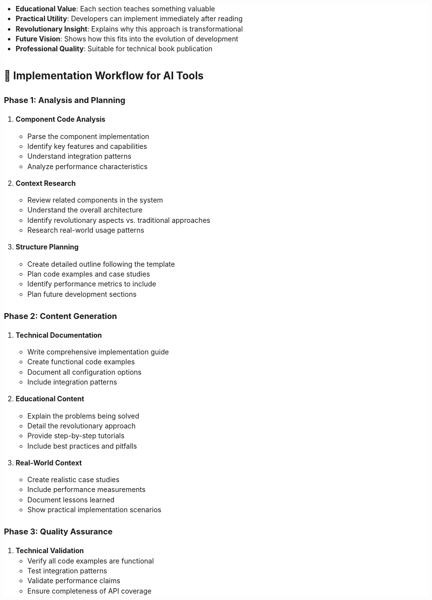 - **Educational Value**: Each section teaches something valuable
- **Practical Utility**: Developers can implement immediately after reading
- **Revolutionary Insight**: Explains why this approach is transformational
- **Future Vision**: Shows how this fits into the evolution of development
- **Professional Quality**: Suitable for technical book publication

## 🚀 Implementation Workflow for AI Tools

### **Phase 1: Analysis and Planning**

1. **Component Code Analysis**
    - Parse the component implementation
    - Identify key features and capabilities
    - Understand integration patterns
    - Analyze performance characteristics

2. **Context Research**
    - Review related components in the system
    - Understand the overall architecture
    - Identify revolutionary aspects vs. traditional approaches
    - Research real-world usage patterns

3. **Structure Planning**
    - Create detailed outline following the template
    - Plan code examples and case studies
    - Identify performance metrics to include
    - Plan future development sections

### **Phase 2: Content Generation**

1. **Technical Documentation**
    - Write comprehensive implementation guide
    - Create functional code examples
    - Document all configuration options
    - Include integration patterns

2. **Educational Content**
    - Explain the problems being solved
    - Detail the revolutionary approach
    - Provide step-by-step tutorials
    - Include best practices and pitfalls

3. **Real-World Context**
    - Create realistic case studies
    - Include performance measurements
    - Document lessons learned
    - Show practical implementation scenarios

### **Phase 3: Quality Assurance**

1. **Technical Validation**
    - Verify all code examples are functional
    - Test integration patterns
    - Validate performance claims
    - Ensure completeness of API coverage
